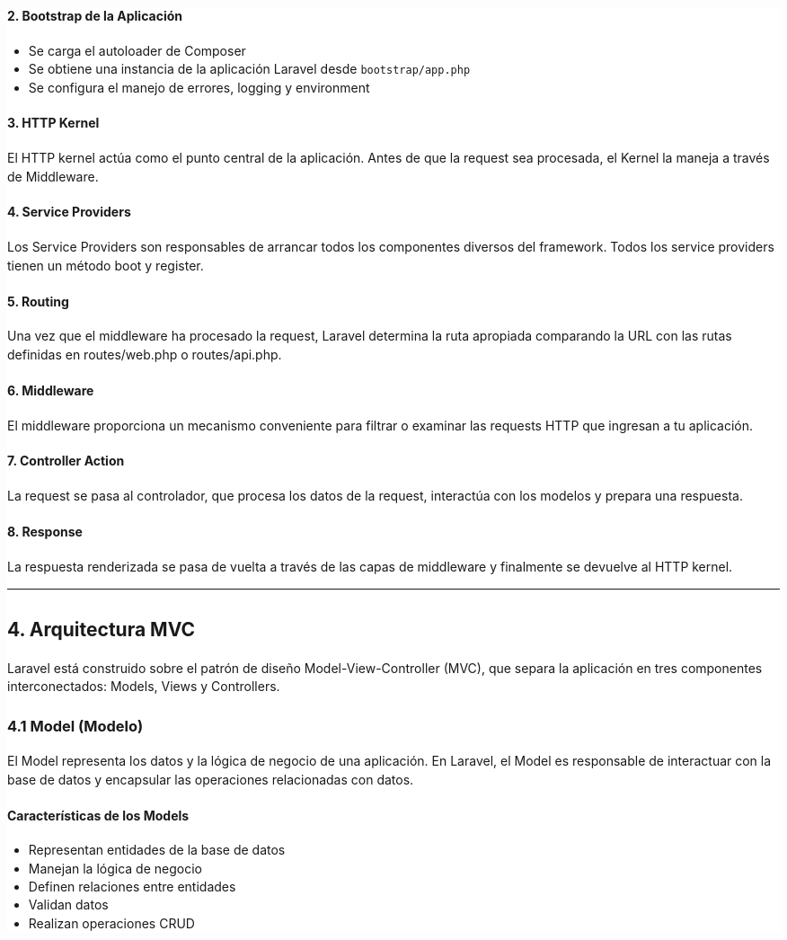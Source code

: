 #### 2. Bootstrap de la Aplicación

- Se carga el autoloader de Composer
- Se obtiene una instancia de la aplicación Laravel desde `bootstrap/app.php`
- Se configura el manejo de errores, logging y environment

#### 3. HTTP Kernel

El HTTP kernel actúa como el punto central de la aplicación. Antes de que la request sea procesada, el Kernel la maneja a través de Middleware.

#### 4. Service Providers

Los Service Providers son responsables de arrancar todos los componentes diversos del framework. Todos los service providers tienen un método boot y register.

#### 5. Routing

Una vez que el middleware ha procesado la request, Laravel determina la ruta apropiada comparando la URL con las rutas definidas en routes/web.php o routes/api.php.

#### 6. Middleware

El middleware proporciona un mecanismo conveniente para filtrar o examinar las requests HTTP que ingresan a tu aplicación.

#### 7. Controller Action

La request se pasa al controlador, que procesa los datos de la request, interactúa con los modelos y prepara una respuesta.

#### 8. Response

La respuesta renderizada se pasa de vuelta a través de las capas de middleware y finalmente se devuelve al HTTP kernel.

---

## 4. Arquitectura MVC

Laravel está construido sobre el patrón de diseño Model-View-Controller (MVC), que separa la aplicación en tres componentes interconectados: Models, Views y Controllers.

### 4.1 Model (Modelo)

El Model representa los datos y la lógica de negocio de una aplicación. En Laravel, el Model es responsable de interactuar con la base de datos y encapsular las operaciones relacionadas con datos.

#### Características de los Models

- Representan entidades de la base de datos
- Manejan la lógica de negocio
- Definen relaciones entre entidades
- Validan datos
- Realizan operaciones CRUD
